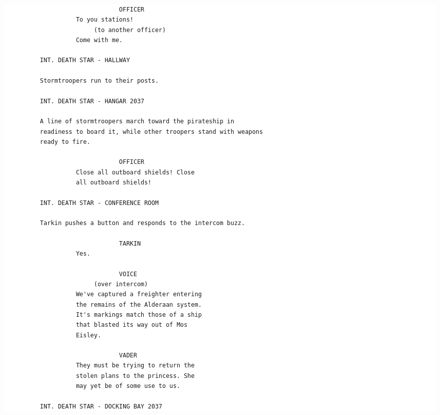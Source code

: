                                     OFFICER
                        To you stations!
                             (to another officer)
                        Come with me.

              INT. DEATH STAR - HALLWAY

              Stormtroopers run to their posts.

              INT. DEATH STAR - HANGAR 2037

              A line of stormtroopers march toward the pirateship in
              readiness to board it, while other troopers stand with weapons
              ready to fire.

                                    OFFICER
                        Close all outboard shields! Close
                        all outboard shields!

              INT. DEATH STAR - CONFERENCE ROOM

              Tarkin pushes a button and responds to the intercom buzz.

                                    TARKIN
                        Yes.

                                    VOICE
                             (over intercom)
                        We've captured a freighter entering
                        the remains of the Alderaan system.
                        It's markings match those of a ship
                        that blasted its way out of Mos
                        Eisley.

                                    VADER
                        They must be trying to return the
                        stolen plans to the princess. She
                        may yet be of some use to us.

              INT. DEATH STAR - DOCKING BAY 2037

